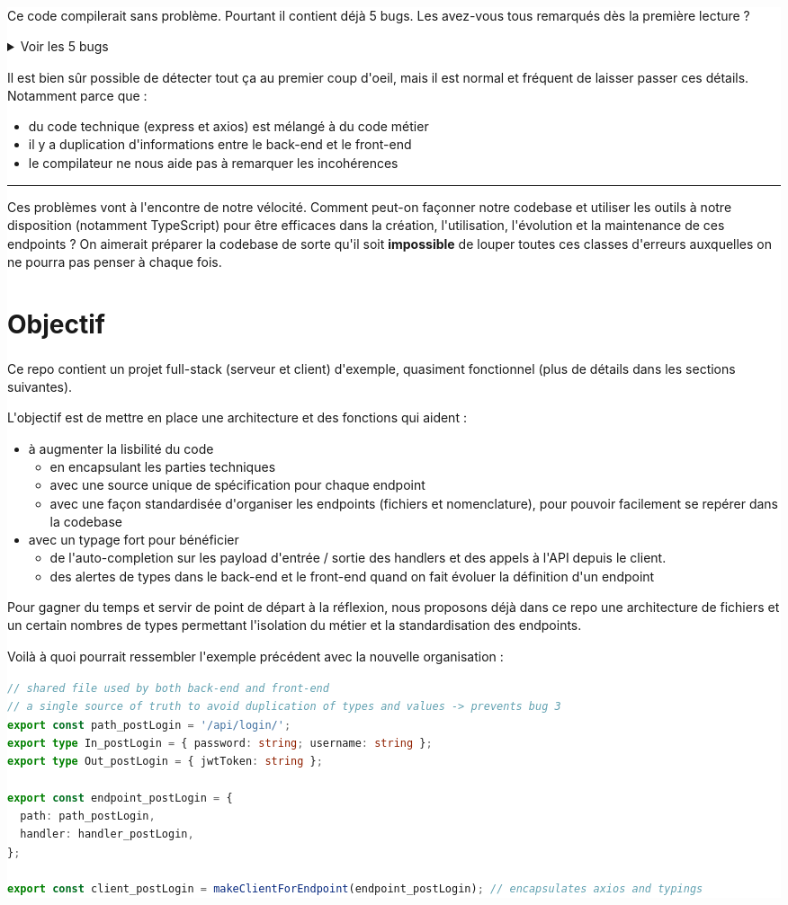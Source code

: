 Ce code compilerait sans problème. Pourtant il contient déjà 5 bugs. Les avez-vous tous remarqués dès la première lecture ?

<details><summary>Voir les 5 bugs</summary></details>

Il est bien sûr possible de détecter tout ça au premier coup d'oeil, mais il est normal et fréquent de laisser passer ces détails.
Notamment parce que :

- du code technique (express et axios) est mélangé à du code métier
- il y a duplication d'informations entre le back-end et le front-end
- le compilateur ne nous aide pas à remarquer les incohérences

---

Ces problèmes vont à l'encontre de notre vélocité. Comment peut-on façonner notre codebase et utiliser les outils à notre disposition (notamment TypeScript) pour être efficaces dans la création, l'utilisation, l'évolution et la maintenance de ces endpoints ?
On aimerait préparer la codebase de sorte qu'il soit **impossible** de louper toutes ces classes d'erreurs auxquelles on ne pourra pas penser à chaque fois.

# Objectif

Ce repo contient un projet full-stack (serveur et client) d'exemple, quasiment fonctionnel (plus de détails dans les sections suivantes).

L'objectif est de mettre en place une architecture et des fonctions qui aident :

- à augmenter la lisbilité du code
  - en encapsulant les parties techniques
  - avec une source unique de spécification pour chaque endpoint
  - avec une façon standardisée d'organiser les endpoints (fichiers et nomenclature), pour pouvoir facilement se repérer dans la codebase
- avec un typage fort pour bénéficier
  - de l'auto-completion sur les payload d'entrée / sortie des handlers et des appels à l'API depuis le client.
  - des alertes de types dans le back-end et le front-end quand on fait évoluer la définition d'un endpoint

Pour gagner du temps et servir de point de départ à la réflexion, nous proposons déjà dans ce repo une architecture de fichiers et un certain nombres de types permettant l'isolation du métier et la standardisation des endpoints.

Voilà à quoi pourrait ressembler l'exemple précédent avec la nouvelle organisation :

```ts
// shared file used by both back-end and front-end
// a single source of truth to avoid duplication of types and values -> prevents bug 3
export const path_postLogin = '/api/login/';
export type In_postLogin = { password: string; username: string };
export type Out_postLogin = { jwtToken: string };

export const endpoint_postLogin = {
  path: path_postLogin,
  handler: handler_postLogin,
};

export const client_postLogin = makeClientForEndpoint(endpoint_postLogin); // encapsulates axios and typings
```
